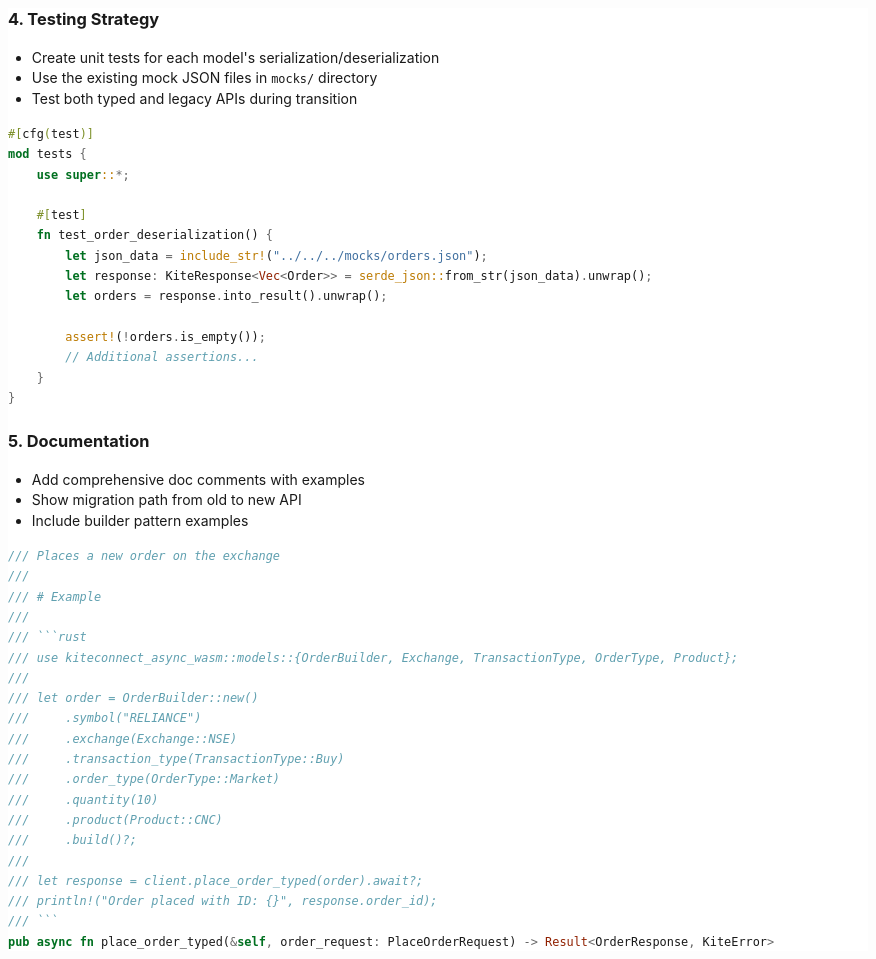 ### 4. Testing Strategy
- Create unit tests for each model's serialization/deserialization
- Use the existing mock JSON files in `mocks/` directory
- Test both typed and legacy APIs during transition

```rust
#[cfg(test)]
mod tests {
    use super::*;

    #[test]
    fn test_order_deserialization() {
        let json_data = include_str!("../../../mocks/orders.json");
        let response: KiteResponse<Vec<Order>> = serde_json::from_str(json_data).unwrap();
        let orders = response.into_result().unwrap();
        
        assert!(!orders.is_empty());
        // Additional assertions...
    }
}
```

### 5. Documentation
- Add comprehensive doc comments with examples
- Show migration path from old to new API
- Include builder pattern examples

```rust
/// Places a new order on the exchange
/// 
/// # Example
/// 
/// ```rust
/// use kiteconnect_async_wasm::models::{OrderBuilder, Exchange, TransactionType, OrderType, Product};
/// 
/// let order = OrderBuilder::new()
///     .symbol("RELIANCE")
///     .exchange(Exchange::NSE)
///     .transaction_type(TransactionType::Buy)
///     .order_type(OrderType::Market)
///     .quantity(10)
///     .product(Product::CNC)
///     .build()?;
/// 
/// let response = client.place_order_typed(order).await?;
/// println!("Order placed with ID: {}", response.order_id);
/// ```
pub async fn place_order_typed(&self, order_request: PlaceOrderRequest) -> Result<OrderResponse, KiteError>
```
